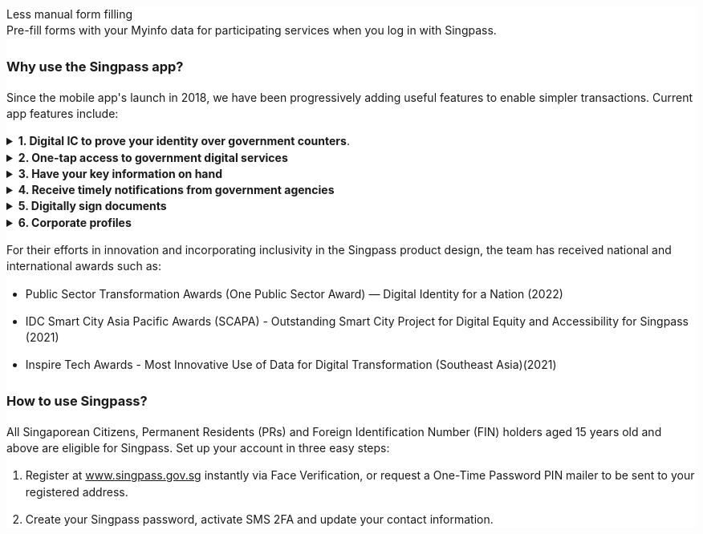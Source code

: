 <div class="isomer-card-title">Less manual form filling</div>
<div class="isomer-card-description">Pre-fill forms with your Myinfo data for participating services when you
log in with Singpass.</div>
</div>
</div>
</div>
<h3>Why use the Singpass app?</h3>
<p></p>
<div class="iframe-wrapper">
<iframe style="max-width: 100%;" height="400" width="100%" allowfullscreen="true" frameborder="0" src="https://www.youtube.com/embed/zacNBxADPH4?si=vsUFvg1wt38IUmWn"></iframe>
</div>
<p>Since the mobile app's launch in 2018, we have been progressively adding
useful features to enable simpler transactions. Current app features include:</p>
<div data-type="detailGroup" class="isomer-accordion isomer-accordion-white">
<details class="isomer-details"><summary><strong>1. Digital IC to prove your identity over government counters</strong>.</summary></details>
<details class="isomer-details"><summary><strong>2. One-tap access to government digital services</strong>
</summary></details>
<details class="isomer-details"><summary><strong>3. Have your key information on hand</strong>
</summary></details>
<details class="isomer-details"><summary><strong>4. Receive timely notifications from government agencies</strong>
</summary></details>
<details class="isomer-details"><summary><strong>5. Digitally sign documents</strong>
</summary></details>
<details class="isomer-details"><summary><strong>6. Corporate profiles</strong>
</summary></details>
</div>
<p></p>
<p>For their efforts in innovation and incorporating inclusivity in the Singpass
product design, the team has received national and international awards
such as:</p>
<ul data-tight="true" class="tight">
<li>
<p>Public Sector Transformation Awards (One Public Sector Award) — Digital
Identity for a Nation (2022)</p>
</li>
<li>
<p>IDC Smart City Asia Pacific Awards (SCAPA) - Outstanding Smart City Project
for Digital Equity and Accessibility for Singpass (2021)</p>
</li>
<li>
<p>Inspire Tech Awards - Most Innovative Use of Data for Digital Transformation
(Southeast Asia)(2021)</p>
</li>
</ul>
<h3>How to use Singpass?</h3>
<p>All Singaporean Citizens, Permanent Residents (PRs) and Foreign Identification
Number (FIN) holders aged 15 years old and above are eligible for Singpass.
Set up your account in three easy steps:&nbsp;&nbsp;&nbsp;</p>
<ol>
<li>
<p>Register at <a href="http://www.singpass.gov.sg" rel="noopener noreferrer nofollow" target="_blank">www.singpass.gov.sg</a> instantly
via Face Verification, or request a One-Time Password PIN mailer to be
sent to your registered address.</p>
</li>
<li>
<p>Create your Singpass password, activate SMS 2FA and update your contact
information.</p>
</li>